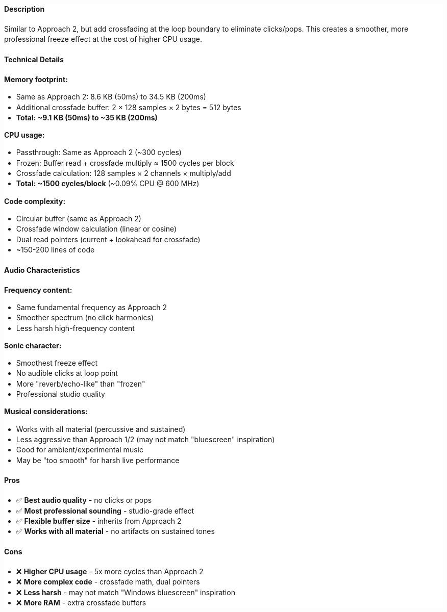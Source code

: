 #### Description

Similar to Approach 2, but add crossfading at the loop boundary to eliminate clicks/pops. This creates a smoother, more professional freeze effect at the cost of higher CPU usage.

#### Technical Details

**Memory footprint:**
- Same as Approach 2: 8.6 KB (50ms) to 34.5 KB (200ms)
- Additional crossfade buffer: 2 × 128 samples × 2 bytes = 512 bytes
- **Total: ~9.1 KB (50ms) to ~35 KB (200ms)**

**CPU usage:**
- Passthrough: Same as Approach 2 (~300 cycles)
- Frozen: Buffer read + crossfade multiply ≈ 1500 cycles per block
- Crossfade calculation: 128 samples × 2 channels × multiply/add
- **Total: ~1500 cycles/block** (~0.09% CPU @ 600 MHz)

**Code complexity:**
- Circular buffer (same as Approach 2)
- Crossfade window calculation (linear or cosine)
- Dual read pointers (current + lookahead for crossfade)
- ~150-200 lines of code

#### Audio Characteristics

**Frequency content:**
- Same fundamental frequency as Approach 2
- Smoother spectrum (no click harmonics)
- Less harsh high-frequency content

**Sonic character:**
- Smoothest freeze effect
- No audible clicks at loop point
- More "reverb/echo-like" than "frozen"
- Professional studio quality

**Musical considerations:**
- Works with all material (percussive and sustained)
- Less aggressive than Approach 1/2 (may not match "bluescreen" inspiration)
- Good for ambient/experimental music
- May be "too smooth" for harsh live performance

#### Pros

- ✅ **Best audio quality** - no clicks or pops
- ✅ **Most professional sounding** - studio-grade effect
- ✅ **Flexible buffer size** - inherits from Approach 2
- ✅ **Works with all material** - no artifacts on sustained tones

#### Cons

- ❌ **Higher CPU usage** - 5x more cycles than Approach 2
- ❌ **More complex code** - crossfade math, dual pointers
- ❌ **Less harsh** - may not match "Windows bluescreen" inspiration
- ❌ **More RAM** - extra crossfade buffers
